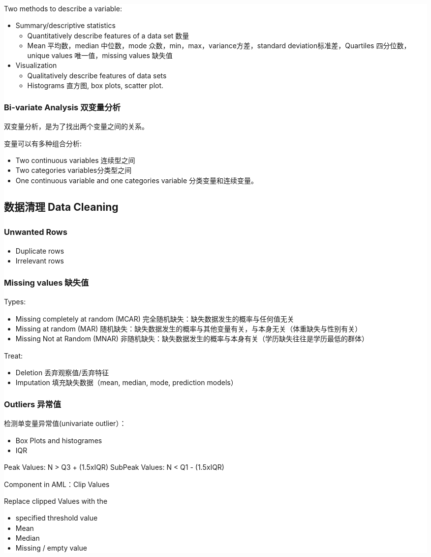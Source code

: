 Two methods to describe a variable:
* Summary/descriptive statistics
    * Quantitatively describe features of a data set 数量
    * Mean 平均数，median 中位数，mode 众数，min，max，variance方差，standard deviation标准差，Quartiles 四分位数，unique values 唯一值，missing values 缺失值 
* Visualization
    * Qualitatively describe features of data sets
    * Histograms 直方图, box plots, scatter plot.
 
### Bi-variate Analysis 双变量分析

双变量分析，是为了找出两个变量之间的关系。

变量可以有多种组合分析:
* Two continuous variables 连续型之间
* Two categories variables分类型之间
* One continuous variable and one categories variable 分类变量和连续变量。

## 数据清理 Data Cleaning

### Unwanted Rows

* Duplicate rows
* Irrelevant rows

### Missing values 缺失值

Types:

* Missing completely at random (MCAR) 完全随机缺失：缺失数据发生的概率与任何值无关
* Missing at random (MAR) 随机缺失：缺失数据发生的概率与其他变量有关，与本身无关（体重缺失与性别有关）
* Missing Not at Random (MNAR) 非随机缺失：缺失数据发生的概率与本身有关（学历缺失往往是学历最低的群体）

Treat:

* Deletion 丢弃观察值/丢弃特征
* Imputation 填充缺失数据（mean, median, mode, prediction models）


### Outliers 异常值

检测单变量异常值(univariate outlier）：

* Box Plots and histogrames
* IQR

Peak Values: N > Q3 + (1.5xIQR)
SubPeak Values: N < Q1 - (1.5xIQR)

Component in AML：Clip Values

Replace clipped Values with the

* specified threshold value
* Mean
* Median
* Missing / empty value
